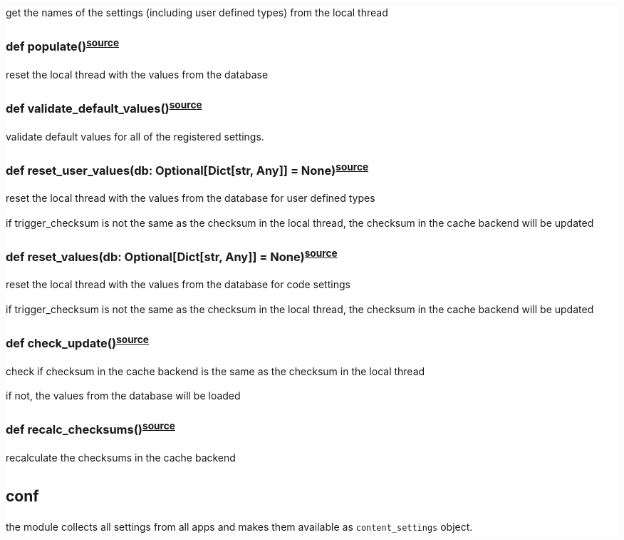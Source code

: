 get the names of the settings (including user defined types) from the local thread

### def populate()<sup>[source](https://github.com/occipital/django-content-settings/blob/master/content_settings/caching.py#L307)</sup>

reset the local thread with the values from the database

### def validate_default_values()<sup>[source](https://github.com/occipital/django-content-settings/blob/master/content_settings/caching.py#L328)</sup>

validate default values for all of the registered settings.

### def reset_user_values(db: Optional[Dict[str, Any]] = None)<sup>[source](https://github.com/occipital/django-content-settings/blob/master/content_settings/caching.py#L352)</sup>

reset the local thread with the values from the database for user defined types

if trigger_checksum is not the same as the checksum in the local thread, the checksum in the cache backend will be updated

### def reset_values(db: Optional[Dict[str, Any]] = None)<sup>[source](https://github.com/occipital/django-content-settings/blob/master/content_settings/caching.py#L388)</sup>

reset the local thread with the values from the database for code settings

if trigger_checksum is not the same as the checksum in the local thread, the checksum in the cache backend will be updated

### def check_update()<sup>[source](https://github.com/occipital/django-content-settings/blob/master/content_settings/caching.py#L426)</sup>

check if checksum in the cache backend is the same as the checksum in the local thread

if not, the values from the database will be loaded

### def recalc_checksums()<sup>[source](https://github.com/occipital/django-content-settings/blob/master/content_settings/caching.py#L438)</sup>

recalculate the checksums in the cache backend


## conf



the module collects all settings from all apps and makes them available as `content_settings` object.
